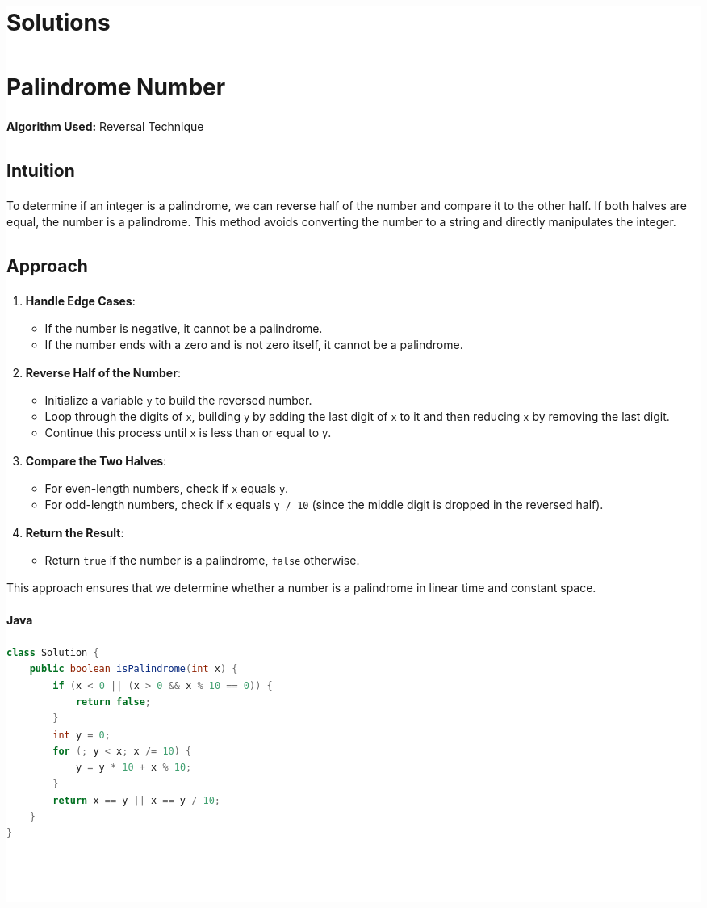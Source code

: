 # Solutions

# Palindrome Number

**Algorithm Used:** Reversal Technique

## Intuition
To determine if an integer is a palindrome, we can reverse half of the number and compare it to the other half. If both halves are equal, the number is a palindrome. This method avoids converting the number to a string and directly manipulates the integer.

## Approach
1. **Handle Edge Cases**:
   - If the number is negative, it cannot be a palindrome.
   - If the number ends with a zero and is not zero itself, it cannot be a palindrome.

2. **Reverse Half of the Number**:
   - Initialize a variable `y` to build the reversed number.
   - Loop through the digits of `x`, building `y` by adding the last digit of `x` to it and then reducing `x` by removing the last digit.
   - Continue this process until `x` is less than or equal to `y`.

3. **Compare the Two Halves**:
   - For even-length numbers, check if `x` equals `y`.
   - For odd-length numbers, check if `x` equals `y / 10` (since the middle digit is dropped in the reversed half).

4. **Return the Result**:
   - Return `true` if the number is a palindrome, `false` otherwise.

This approach ensures that we determine whether a number is a palindrome in linear time and constant space.

#### Java

```java
class Solution {
    public boolean isPalindrome(int x) {
        if (x < 0 || (x > 0 && x % 10 == 0)) {
            return false;
        }
        int y = 0;
        for (; y < x; x /= 10) {
            y = y * 10 + x % 10;
        }
        return x == y || x == y / 10;
    }
}
```

<br>
<br>
<br>
